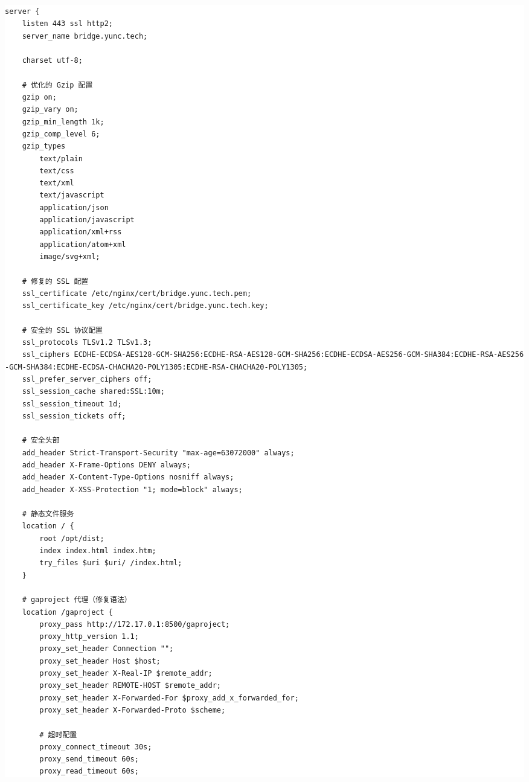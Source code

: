 ```nginx
server {
    listen 443 ssl http2;
    server_name bridge.yunc.tech;
    
    charset utf-8;

    # 优化的 Gzip 配置
    gzip on;
    gzip_vary on;
    gzip_min_length 1k;
    gzip_comp_level 6;
    gzip_types
        text/plain
        text/css
        text/xml
        text/javascript
        application/json
        application/javascript
        application/xml+rss
        application/atom+xml
        image/svg+xml;

    # 修复的 SSL 配置
    ssl_certificate /etc/nginx/cert/bridge.yunc.tech.pem;
    ssl_certificate_key /etc/nginx/cert/bridge.yunc.tech.key;
    
    # 安全的 SSL 协议配置
    ssl_protocols TLSv1.2 TLSv1.3;
    ssl_ciphers ECDHE-ECDSA-AES128-GCM-SHA256:ECDHE-RSA-AES128-GCM-SHA256:ECDHE-ECDSA-AES256-GCM-SHA384:ECDHE-RSA-AES256-GCM-SHA384:ECDHE-ECDSA-CHACHA20-POLY1305:ECDHE-RSA-CHACHA20-POLY1305;
    ssl_prefer_server_ciphers off;
    ssl_session_cache shared:SSL:10m;
    ssl_session_timeout 1d;
    ssl_session_tickets off;
    
    # 安全头部
    add_header Strict-Transport-Security "max-age=63072000" always;
    add_header X-Frame-Options DENY always;
    add_header X-Content-Type-Options nosniff always;
    add_header X-XSS-Protection "1; mode=block" always;

    # 静态文件服务
    location / {
        root /opt/dist;
        index index.html index.htm;
        try_files $uri $uri/ /index.html;
    }

    # gaproject 代理（修复语法）
    location /gaproject {
        proxy_pass http://172.17.0.1:8500/gaproject;
        proxy_http_version 1.1;
        proxy_set_header Connection "";
        proxy_set_header Host $host;
        proxy_set_header X-Real-IP $remote_addr;
        proxy_set_header REMOTE-HOST $remote_addr;
        proxy_set_header X-Forwarded-For $proxy_add_x_forwarded_for;
        proxy_set_header X-Forwarded-Proto $scheme;
        
        # 超时配置
        proxy_connect_timeout 30s;
        proxy_send_timeout 60s;
        proxy_read_timeout 60s;
```